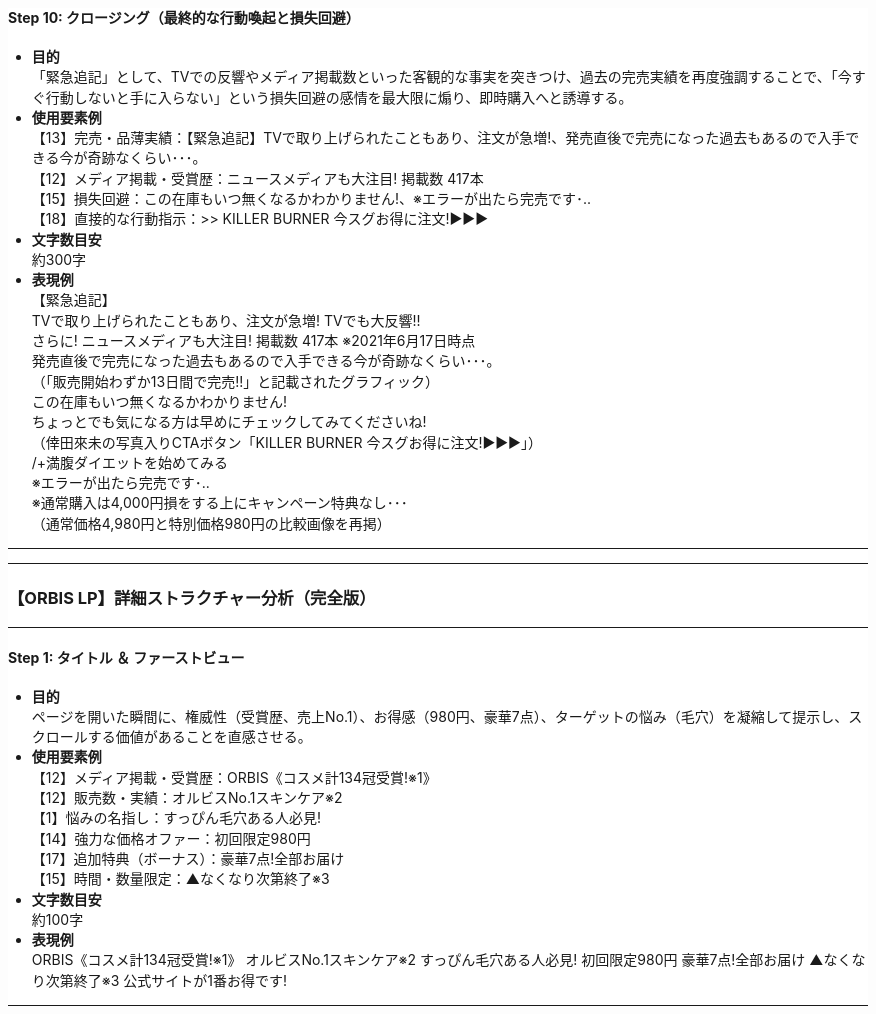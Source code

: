 
#### Step 10: クロージング（最終的な行動喚起と損失回避）
- **目的**  
「緊急追記」として、TVでの反響やメディア掲載数といった客観的な事実を突きつけ、過去の完売実績を再度強調することで、「今すぐ行動しないと手に入らない」という損失回避の感情を最大限に煽り、即時購入へと誘導する。
- **使用要素例**  
【13】完売・品薄実績：【緊急追記】TVで取り上げられたこともあり、注文が急増!、発売直後で完売になった過去もあるので入手できる今が奇跡なくらい･･･。  
【12】メディア掲載・受賞歴：ニュースメディアも大注目! 掲載数 417本  
【15】損失回避：この在庫もいつ無くなるかわかりません!、※エラーが出たら完売です･..  
【18】直接的な行動指示：>> KILLER BURNER 今スグお得に注文!▶▶▶
- **文字数目安**  
約300字
- **表現例**  
 【緊急追記】  
TVで取り上げられたこともあり、注文が急増! TVでも大反響!!  
さらに! ニュースメディアも大注目! 掲載数 417本 ※2021年6月17日時点  
発売直後で完売になった過去もあるので入手できる今が奇跡なくらい･･･。  
（「販売開始わずか13日間で完売!!」と記載されたグラフィック）  
この在庫もいつ無くなるかわかりません!  
ちょっとでも気になる方は早めにチェックしてみてくださいね!  
（倖田來未の写真入りCTAボタン「KILLER BURNER 今スグお得に注文!▶▶▶」）  
/+満腹ダイエットを始めてみる  
※エラーが出たら完売です･..  
※通常購入は4,000円損をする上にキャンペーン特典なし･･･  
（通常価格4,980円と特別価格980円の比較画像を再掲）


---


---

### **【ORBIS LP】詳細ストラクチャー分析（完全版）**

---

#### Step 1: タイトル ＆ ファーストビュー
- **目的**  
ページを開いた瞬間に、権威性（受賞歴、売上No.1）、お得感（980円、豪華7点）、ターゲットの悩み（毛穴）を凝縮して提示し、スクロールする価値があることを直感させる。
- **使用要素例**  
【12】メディア掲載・受賞歴：ORBIS《コスメ計134冠受賞!※1》  
【12】販売数・実績：オルビスNo.1スキンケア※2  
【1】悩みの名指し：すっぴん毛穴ある人必見!  
【14】強力な価格オファー：初回限定980円  
【17】追加特典（ボーナス）：豪華7点!全部お届け  
【15】時間・数量限定：▲なくなり次第終了※3
- **文字数目安**  
約100字
- **表現例**  
ORBIS《コスメ計134冠受賞!※1》
オルビスNo.1スキンケア※2
すっぴん毛穴ある人必見!
初回限定980円
豪華7点!全部お届け
▲なくなり次第終了※3
公式サイトが1番お得です!

---